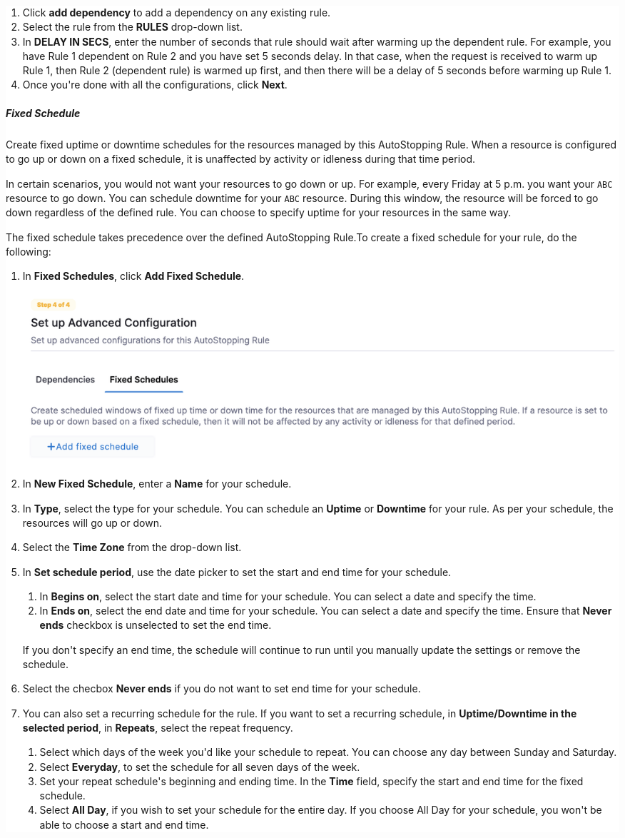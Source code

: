 1. Click **add dependency** to add a dependency on any existing rule.
2. Select the rule from the **RULES** drop-down list.
3. In **DELAY IN SECS**, enter the number of seconds that rule should wait after warming up the dependent rule. For example, you have Rule 1 dependent on Rule 2 and you have set 5 seconds delay. In that case, when the request is received to warm up Rule 1, then Rule 2 (dependent rule) is warmed up first, and then there will be a delay of 5 seconds before warming up Rule 1.
4. Once you're done with all the configurations, click **Next**.

##### Fixed Schedule

Create fixed uptime or downtime schedules for the resources managed by this AutoStopping Rule. When a resource is configured to go up or down on a fixed schedule, it is unaffected by activity or idleness during that time period.

In certain scenarios, you would not want your resources to go down or up. For example, every Friday at 5 p.m. you want your `ABC` resource to go down. You can schedule downtime for your `ABC` resource. During this window, the resource will be forced to go down regardless of the defined rule. You can choose to specify uptime for your resources in the same way.

The fixed schedule takes precedence over the defined AutoStopping Rule.To create a fixed schedule for your rule, do the following:

1. In **Fixed Schedules**, click **Add Fixed Schedule**.
   
     ![](./static/create-autostopping-rules-for-kubernetes-84.png)
2. In **New Fixed Schedule**, enter a **Name** for your schedule.
3. In **Type**, select the type for your schedule. You can schedule an **Uptime** or **Downtime** for your rule. As per your schedule, the resources will go up or down.
4. Select the **Time Zone** from the drop-down list.
5. In **Set schedule period**, use the date picker to set the start and end time for your schedule.
	1. In **Begins on**, select the start date and time for your schedule. You can select a date and specify the time.
	2. In **Ends on**, select the end date and time for your schedule. You can select a date and specify the time. Ensure that **Never ends** checkbox is unselected to set the end time.  
	  
	If you don't specify an end time, the schedule will continue to run until you manually update the settings or remove the schedule.
6. Select the checbox **Never ends** if you do not want to set end time for your schedule.
7. You can also set a recurring schedule for the rule. If you want to set a recurring schedule, in **Uptime/Downtime in the selected period**, in **Repeats**, select the repeat frequency.
	1. Select which days of the week you'd like your schedule to repeat. You can choose any day between Sunday and Saturday.
	2. Select **Everyday**, to set the schedule for all seven days of the week.
	3. Set your repeat schedule's beginning and ending time. In the **Time** field, specify the start and end time for the fixed schedule.
	4. Select **All Day**, if you wish to set your schedule for the entire day. If you choose All Day for your schedule, you won't be able to choose a start and end time.  
	  
